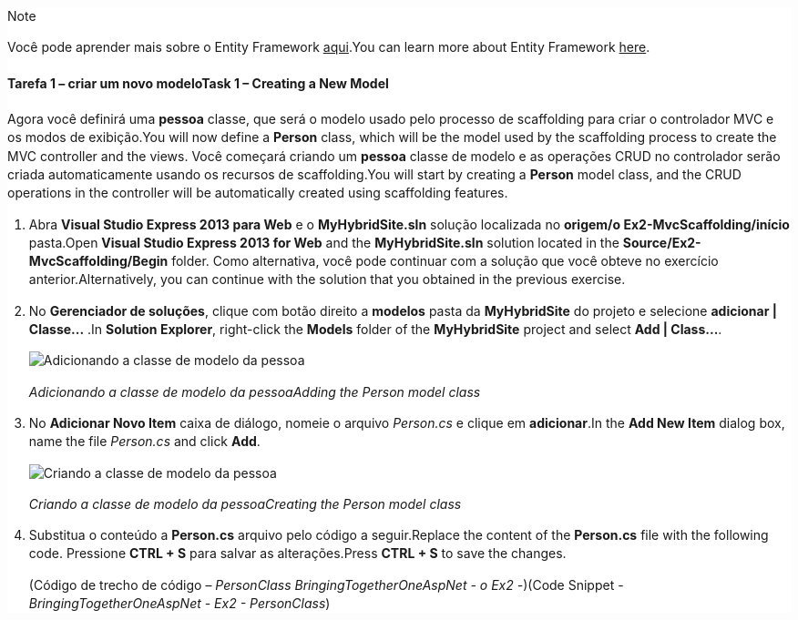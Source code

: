> [!NOTE]
> <span data-ttu-id="3cb7e-223">Você pode aprender mais sobre o Entity Framework [aqui](../../../entity-framework.md).</span><span class="sxs-lookup"><span data-stu-id="3cb7e-223">You can learn more about Entity Framework [here](../../../entity-framework.md).</span></span>


<a id="Ex2Task1"></a>
#### <a name="task-1--creating-a-new-model"></a><span data-ttu-id="3cb7e-224">Tarefa 1 – criar um novo modelo</span><span class="sxs-lookup"><span data-stu-id="3cb7e-224">Task 1 – Creating a New Model</span></span>

<span data-ttu-id="3cb7e-225">Agora você definirá uma **pessoa** classe, que será o modelo usado pelo processo de scaffolding para criar o controlador MVC e os modos de exibição.</span><span class="sxs-lookup"><span data-stu-id="3cb7e-225">You will now define a **Person** class, which will be the model used by the scaffolding process to create the MVC controller and the views.</span></span> <span data-ttu-id="3cb7e-226">Você começará criando um **pessoa** classe de modelo e as operações CRUD no controlador serão criada automaticamente usando os recursos de scaffolding.</span><span class="sxs-lookup"><span data-stu-id="3cb7e-226">You will start by creating a **Person** model class, and the CRUD operations in the controller will be automatically created using scaffolding features.</span></span>

1. <span data-ttu-id="3cb7e-227">Abra **Visual Studio Express 2013 para Web** e o **MyHybridSite.sln** solução localizada no **origem/o Ex2-MvcScaffolding/início** pasta.</span><span class="sxs-lookup"><span data-stu-id="3cb7e-227">Open **Visual Studio Express 2013 for Web** and the **MyHybridSite.sln** solution located in the **Source/Ex2-MvcScaffolding/Begin** folder.</span></span> <span data-ttu-id="3cb7e-228">Como alternativa, você pode continuar com a solução que você obteve no exercício anterior.</span><span class="sxs-lookup"><span data-stu-id="3cb7e-228">Alternatively, you can continue with the solution that you obtained in the previous exercise.</span></span>
2. <span data-ttu-id="3cb7e-229">No **Gerenciador de soluções**, clique com botão direito a **modelos** pasta da **MyHybridSite** do projeto e selecione **adicionar | Classe...** .</span><span class="sxs-lookup"><span data-stu-id="3cb7e-229">In **Solution Explorer**, right-click the **Models** folder of the **MyHybridSite** project and select **Add | Class...**.</span></span>

    ![Adicionando a classe de modelo da pessoa](one-aspnet-integrating-aspnet-web-forms-mvc-and-web-api/_static/image11.png)

    <span data-ttu-id="3cb7e-231">*Adicionando a classe de modelo da pessoa*</span><span class="sxs-lookup"><span data-stu-id="3cb7e-231">*Adding the Person model class*</span></span>
3. <span data-ttu-id="3cb7e-232">No **Adicionar Novo Item** caixa de diálogo, nomeie o arquivo *Person.cs* e clique em **adicionar**.</span><span class="sxs-lookup"><span data-stu-id="3cb7e-232">In the **Add New Item** dialog box, name the file *Person.cs* and click **Add**.</span></span>

    ![Criando a classe de modelo da pessoa](one-aspnet-integrating-aspnet-web-forms-mvc-and-web-api/_static/image12.png)

    <span data-ttu-id="3cb7e-234">*Criando a classe de modelo da pessoa*</span><span class="sxs-lookup"><span data-stu-id="3cb7e-234">*Creating the Person model class*</span></span>
4. <span data-ttu-id="3cb7e-235">Substitua o conteúdo a **Person.cs** arquivo pelo código a seguir.</span><span class="sxs-lookup"><span data-stu-id="3cb7e-235">Replace the content of the **Person.cs** file with the following code.</span></span> <span data-ttu-id="3cb7e-236">Pressione **CTRL + S** para salvar as alterações.</span><span class="sxs-lookup"><span data-stu-id="3cb7e-236">Press **CTRL + S** to save the changes.</span></span>

    <span data-ttu-id="3cb7e-237">(Código de trecho de código – *PersonClass BringingTogetherOneAspNet - o Ex2 -*)</span><span class="sxs-lookup"><span data-stu-id="3cb7e-237">(Code Snippet - *BringingTogetherOneAspNet - Ex2 - PersonClass*)</span></span>
